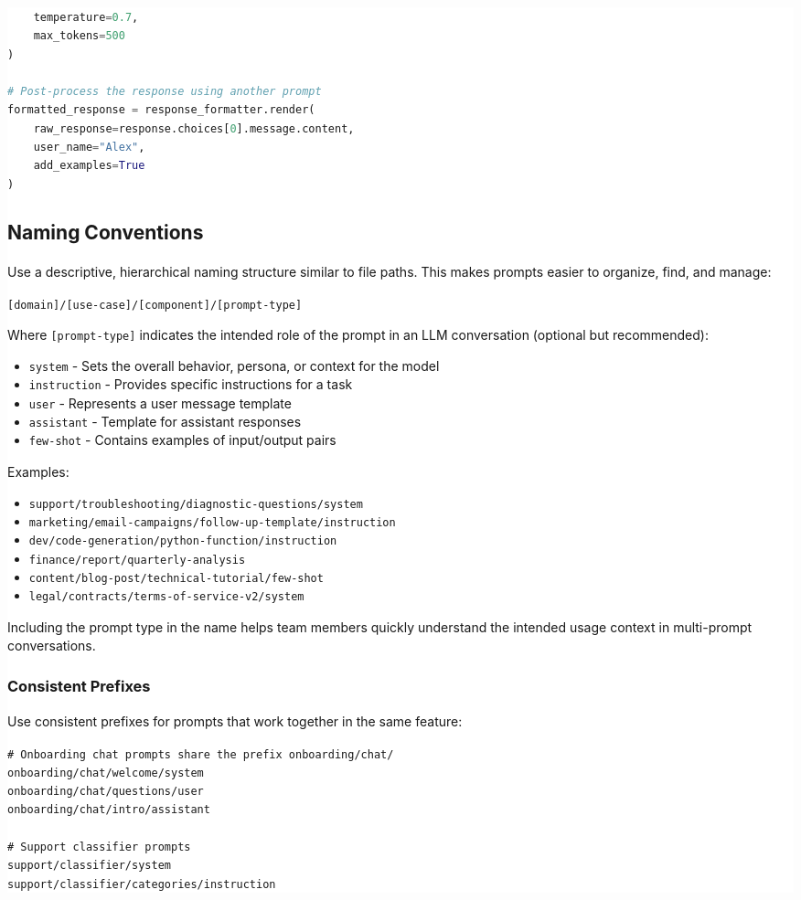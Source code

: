 ```python
    temperature=0.7,
    max_tokens=500
)

# Post-process the response using another prompt
formatted_response = response_formatter.render(
    raw_response=response.choices[0].message.content,
    user_name="Alex",
    add_examples=True
)
```

## Naming Conventions

Use a descriptive, hierarchical naming structure similar to file paths. This makes prompts easier to organize, find, and manage:

```text
[domain]/[use-case]/[component]/[prompt-type]
```

Where `[prompt-type]` indicates the intended role of the prompt in an LLM conversation (optional but recommended):

- `system` - Sets the overall behavior, persona, or context for the model
- `instruction` - Provides specific instructions for a task
- `user` - Represents a user message template
- `assistant` - Template for assistant responses
- `few-shot` - Contains examples of input/output pairs

Examples:

- `support/troubleshooting/diagnostic-questions/system`
- `marketing/email-campaigns/follow-up-template/instruction`
- `dev/code-generation/python-function/instruction`
- `finance/report/quarterly-analysis`
- `content/blog-post/technical-tutorial/few-shot`
- `legal/contracts/terms-of-service-v2/system`

Including the prompt type in the name helps team members quickly understand the intended usage context in multi-prompt conversations.

### Consistent Prefixes

Use consistent prefixes for prompts that work together in the same feature:

```text
# Onboarding chat prompts share the prefix onboarding/chat/
onboarding/chat/welcome/system
onboarding/chat/questions/user
onboarding/chat/intro/assistant

# Support classifier prompts
support/classifier/system
support/classifier/categories/instruction
```
